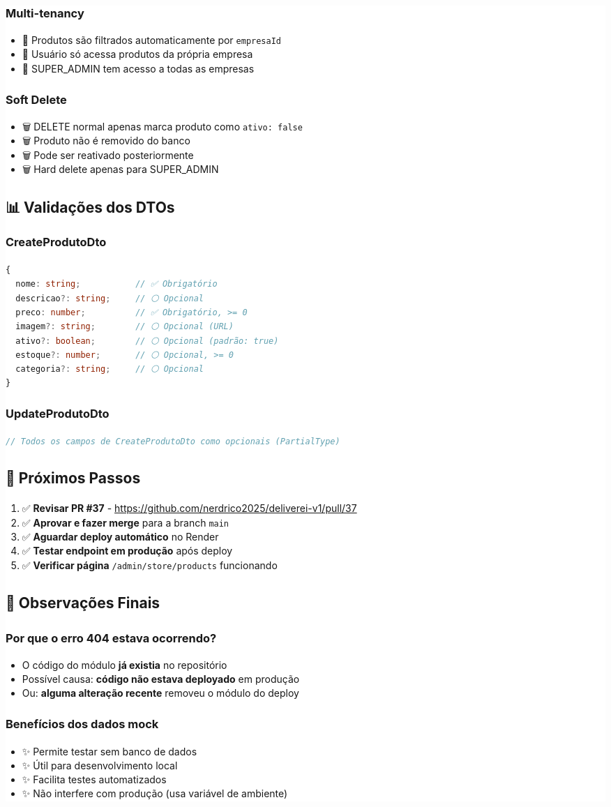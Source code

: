 ### Multi-tenancy
- 🏢 Produtos são filtrados automaticamente por `empresaId`
- 🏢 Usuário só acessa produtos da própria empresa
- 🏢 SUPER_ADMIN tem acesso a todas as empresas

### Soft Delete
- 🗑️ DELETE normal apenas marca produto como `ativo: false`
- 🗑️ Produto não é removido do banco
- 🗑️ Pode ser reativado posteriormente
- 🗑️ Hard delete apenas para SUPER_ADMIN

## 📊 Validações dos DTOs

### CreateProdutoDto
```typescript
{
  nome: string;           // ✅ Obrigatório
  descricao?: string;     // ⚪ Opcional
  preco: number;          // ✅ Obrigatório, >= 0
  imagem?: string;        // ⚪ Opcional (URL)
  ativo?: boolean;        // ⚪ Opcional (padrão: true)
  estoque?: number;       // ⚪ Opcional, >= 0
  categoria?: string;     // ⚪ Opcional
}
```

### UpdateProdutoDto
```typescript
// Todos os campos de CreateProdutoDto como opcionais (PartialType)
```

## 🎯 Próximos Passos

1. ✅ **Revisar PR #37** - https://github.com/nerdrico2025/deliverei-v1/pull/37
2. ✅ **Aprovar e fazer merge** para a branch `main`
3. ✅ **Aguardar deploy automático** no Render
4. ✅ **Testar endpoint em produção** após deploy
5. ✅ **Verificar página** `/admin/store/products` funcionando

## 📝 Observações Finais

### Por que o erro 404 estava ocorrendo?
- O código do módulo **já existia** no repositório
- Possível causa: **código não estava deployado** em produção
- Ou: **alguma alteração recente** removeu o módulo do deploy

### Benefícios dos dados mock
- ✨ Permite testar sem banco de dados
- ✨ Útil para desenvolvimento local
- ✨ Facilita testes automatizados
- ✨ Não interfere com produção (usa variável de ambiente)
